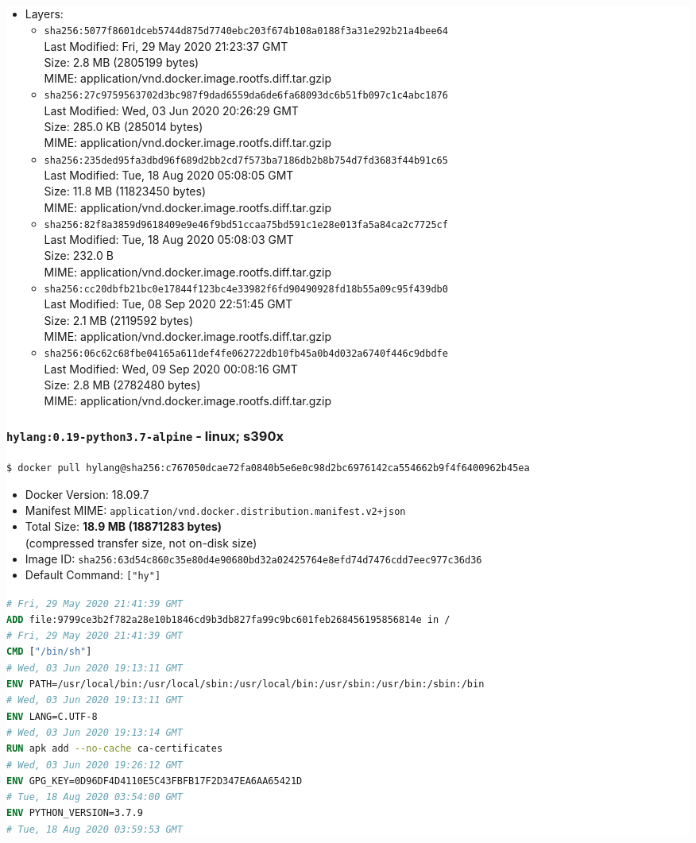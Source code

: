 -	Layers:
	-	`sha256:5077f8601dceb5744d875d7740ebc203f674b108a0188f3a31e292b21a4bee64`  
		Last Modified: Fri, 29 May 2020 21:23:37 GMT  
		Size: 2.8 MB (2805199 bytes)  
		MIME: application/vnd.docker.image.rootfs.diff.tar.gzip
	-	`sha256:27c9759563702d3bc987f9dad6559da6de6fa68093dc6b51fb097c1c4abc1876`  
		Last Modified: Wed, 03 Jun 2020 20:26:29 GMT  
		Size: 285.0 KB (285014 bytes)  
		MIME: application/vnd.docker.image.rootfs.diff.tar.gzip
	-	`sha256:235ded95fa3dbd96f689d2bb2cd7f573ba7186db2b8b754d7fd3683f44b91c65`  
		Last Modified: Tue, 18 Aug 2020 05:08:05 GMT  
		Size: 11.8 MB (11823450 bytes)  
		MIME: application/vnd.docker.image.rootfs.diff.tar.gzip
	-	`sha256:82f8a3859d9618409e9e46f9bd51ccaa75bd591c1e28e013fa5a84ca2c7725cf`  
		Last Modified: Tue, 18 Aug 2020 05:08:03 GMT  
		Size: 232.0 B  
		MIME: application/vnd.docker.image.rootfs.diff.tar.gzip
	-	`sha256:cc20dbfb21bc0e17844f123bc4e33982f6fd90490928fd18b55a09c95f439db0`  
		Last Modified: Tue, 08 Sep 2020 22:51:45 GMT  
		Size: 2.1 MB (2119592 bytes)  
		MIME: application/vnd.docker.image.rootfs.diff.tar.gzip
	-	`sha256:06c62c68fbe04165a611def4fe062722db10fb45a0b4d032a6740f446c9dbdfe`  
		Last Modified: Wed, 09 Sep 2020 00:08:16 GMT  
		Size: 2.8 MB (2782480 bytes)  
		MIME: application/vnd.docker.image.rootfs.diff.tar.gzip

### `hylang:0.19-python3.7-alpine` - linux; s390x

```console
$ docker pull hylang@sha256:c767050dcae72fa0840b5e6e0c98d2bc6976142ca554662b9f4f6400962b45ea
```

-	Docker Version: 18.09.7
-	Manifest MIME: `application/vnd.docker.distribution.manifest.v2+json`
-	Total Size: **18.9 MB (18871283 bytes)**  
	(compressed transfer size, not on-disk size)
-	Image ID: `sha256:63d54c860c35e80d4e90680bd32a02425764e8efd74d7476cdd7eec977c36d36`
-	Default Command: `["hy"]`

```dockerfile
# Fri, 29 May 2020 21:41:39 GMT
ADD file:9799ce3b2f782a28e10b1846cd9b3db827fa99c9bc601feb268456195856814e in / 
# Fri, 29 May 2020 21:41:39 GMT
CMD ["/bin/sh"]
# Wed, 03 Jun 2020 19:13:11 GMT
ENV PATH=/usr/local/bin:/usr/local/sbin:/usr/local/bin:/usr/sbin:/usr/bin:/sbin:/bin
# Wed, 03 Jun 2020 19:13:11 GMT
ENV LANG=C.UTF-8
# Wed, 03 Jun 2020 19:13:14 GMT
RUN apk add --no-cache ca-certificates
# Wed, 03 Jun 2020 19:26:12 GMT
ENV GPG_KEY=0D96DF4D4110E5C43FBFB17F2D347EA6AA65421D
# Tue, 18 Aug 2020 03:54:00 GMT
ENV PYTHON_VERSION=3.7.9
# Tue, 18 Aug 2020 03:59:53 GMT
```
